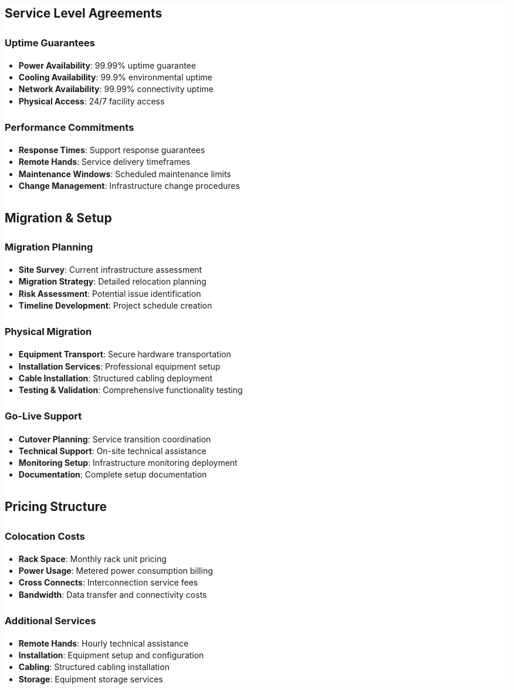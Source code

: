 ## Service Level Agreements

### Uptime Guarantees
- **Power Availability**: 99.99% uptime guarantee
- **Cooling Availability**: 99.9% environmental uptime
- **Network Availability**: 99.99% connectivity uptime
- **Physical Access**: 24/7 facility access

### Performance Commitments
- **Response Times**: Support response guarantees
- **Remote Hands**: Service delivery timeframes
- **Maintenance Windows**: Scheduled maintenance limits
- **Change Management**: Infrastructure change procedures

## Migration & Setup

### Migration Planning
- **Site Survey**: Current infrastructure assessment
- **Migration Strategy**: Detailed relocation planning
- **Risk Assessment**: Potential issue identification
- **Timeline Development**: Project schedule creation

### Physical Migration
- **Equipment Transport**: Secure hardware transportation
- **Installation Services**: Professional equipment setup
- **Cable Installation**: Structured cabling deployment
- **Testing & Validation**: Comprehensive functionality testing

### Go-Live Support
- **Cutover Planning**: Service transition coordination
- **Technical Support**: On-site technical assistance
- **Monitoring Setup**: Infrastructure monitoring deployment
- **Documentation**: Complete setup documentation

## Pricing Structure

### Colocation Costs
- **Rack Space**: Monthly rack unit pricing
- **Power Usage**: Metered power consumption billing
- **Cross Connects**: Interconnection service fees
- **Bandwidth**: Data transfer and connectivity costs

### Additional Services
- **Remote Hands**: Hourly technical assistance
- **Installation**: Equipment setup and configuration
- **Cabling**: Structured cabling installation
- **Storage**: Equipment storage services
